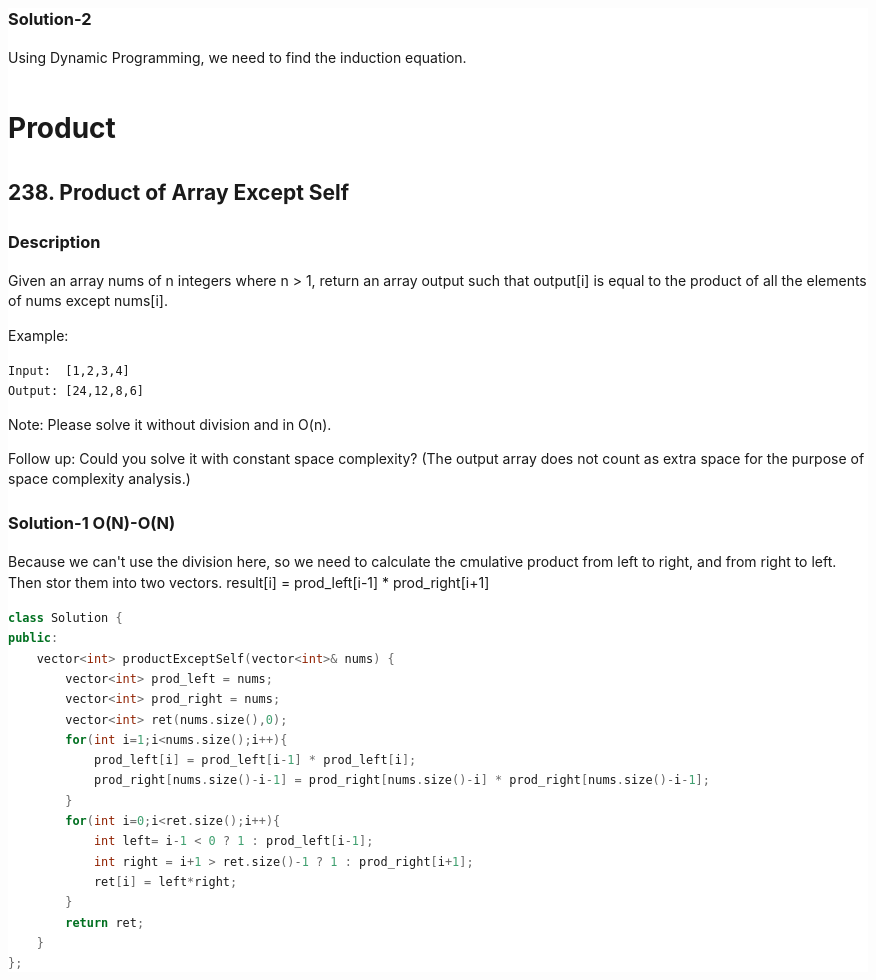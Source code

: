 ### Solution-2
Using Dynamic Programming, we need to find the induction equation. 




# Product

## 238. Product of Array Except Self

### Description
Given an array nums of n integers where n > 1,  return an array output such that output[i] is equal to the product of all the elements of nums except nums[i].

Example:
```
Input:  [1,2,3,4]
Output: [24,12,8,6]
```
Note: Please solve it without division and in O(n).

Follow up:
Could you solve it with constant space complexity? (The output array does not count as extra space for the purpose of space complexity analysis.)

### Solution-1 O(N)-O(N)

Because we can't use the division here, so we need to calculate the cmulative product from left to right, and from right to left. Then stor them into two vectors. result[i] = prod_left[i-1] * prod_right[i+1]

```c++
class Solution {
public:
    vector<int> productExceptSelf(vector<int>& nums) {
        vector<int> prod_left = nums;
        vector<int> prod_right = nums;
        vector<int> ret(nums.size(),0);
        for(int i=1;i<nums.size();i++){
            prod_left[i] = prod_left[i-1] * prod_left[i];
            prod_right[nums.size()-i-1] = prod_right[nums.size()-i] * prod_right[nums.size()-i-1];
        }
        for(int i=0;i<ret.size();i++){
            int left= i-1 < 0 ? 1 : prod_left[i-1];
            int right = i+1 > ret.size()-1 ? 1 : prod_right[i+1];
            ret[i] = left*right;
        }
        return ret;
    }
};
```
